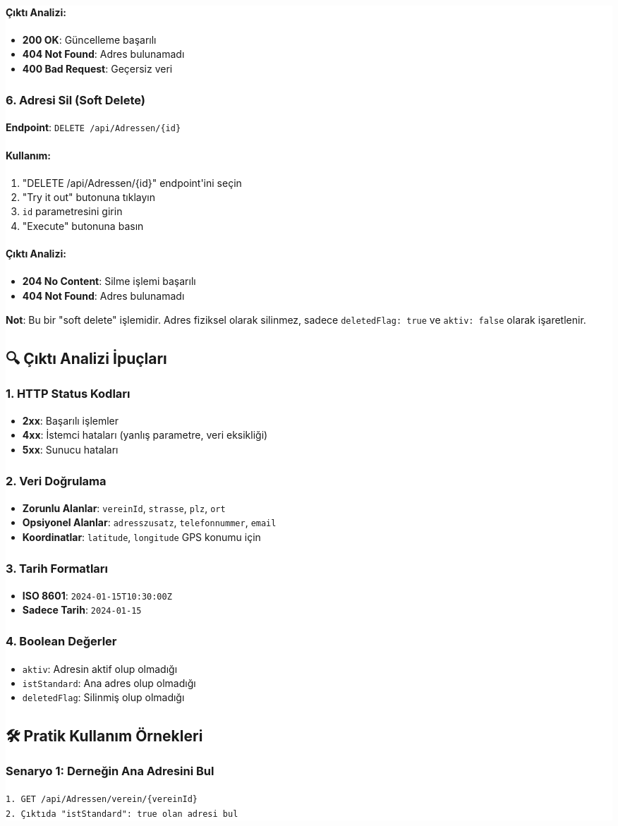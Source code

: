 #### Çıktı Analizi:
- **200 OK**: Güncelleme başarılı
- **404 Not Found**: Adres bulunamadı
- **400 Bad Request**: Geçersiz veri

### 6. Adresi Sil (Soft Delete)
**Endpoint**: `DELETE /api/Adressen/{id}`

#### Kullanım:
1. "DELETE /api/Adressen/{id}" endpoint'ini seçin
2. "Try it out" butonuna tıklayın
3. `id` parametresini girin
4. "Execute" butonuna basın

#### Çıktı Analizi:
- **204 No Content**: Silme işlemi başarılı
- **404 Not Found**: Adres bulunamadı

**Not**: Bu bir "soft delete" işlemidir. Adres fiziksel olarak silinmez, sadece `deletedFlag: true` ve `aktiv: false` olarak işaretlenir.

## 🔍 Çıktı Analizi İpuçları

### 1. HTTP Status Kodları
- **2xx**: Başarılı işlemler
- **4xx**: İstemci hataları (yanlış parametre, veri eksikliği)
- **5xx**: Sunucu hataları

### 2. Veri Doğrulama
- **Zorunlu Alanlar**: `vereinId`, `strasse`, `plz`, `ort`
- **Opsiyonel Alanlar**: `adresszusatz`, `telefonnummer`, `email`
- **Koordinatlar**: `latitude`, `longitude` GPS konumu için

### 3. Tarih Formatları
- **ISO 8601**: `2024-01-15T10:30:00Z`
- **Sadece Tarih**: `2024-01-15`

### 4. Boolean Değerler
- `aktiv`: Adresin aktif olup olmadığı
- `istStandard`: Ana adres olup olmadığı
- `deletedFlag`: Silinmiş olup olmadığı

## 🛠️ Pratik Kullanım Örnekleri

### Senaryo 1: Derneğin Ana Adresini Bul
```
1. GET /api/Adressen/verein/{vereinId}
2. Çıktıda "istStandard": true olan adresi bul
```
